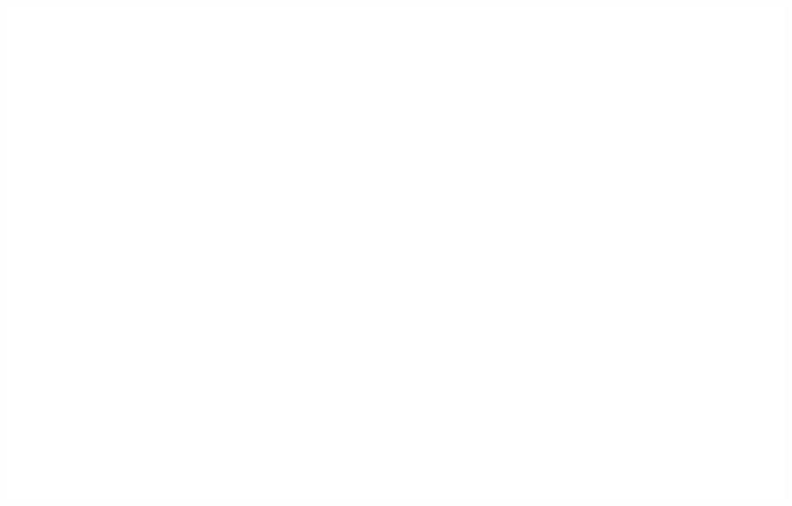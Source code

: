 <p class=MsoNormal style='text-align:justify'><b style='mso-bidi-font-weight:
normal'><span style='font-size:12.0pt;font-family:Arial;mso-no-proof:yes'><o:p>&nbsp;</o:p></span></b></p>

<p class=MsoNormal style='text-align:justify'><b style='mso-bidi-font-weight:
normal'><span style='font-size:12.0pt;font-family:Arial;mso-no-proof:yes'><o:p>&nbsp;</o:p></span></b></p>

<p class=MsoNormal style='text-align:justify'><b style='mso-bidi-font-weight:
normal'><span style='font-size:12.0pt;font-family:Arial;mso-no-proof:yes'><o:p>&nbsp;</o:p></span></b></p>

<p class=MsoNormal style='text-align:justify'><b style='mso-bidi-font-weight:
normal'><span style='font-size:12.0pt;font-family:Arial;mso-no-proof:yes'><o:p>&nbsp;</o:p></span></b></p>

<p class=MsoNormal style='text-align:justify'><b style='mso-bidi-font-weight:
normal'><span style='font-size:12.0pt;font-family:Arial;mso-no-proof:yes'><o:p>&nbsp;</o:p></span></b></p>

<p class=MsoNormal style='text-align:justify'><b style='mso-bidi-font-weight:
normal'><span style='font-size:12.0pt;font-family:Arial;mso-no-proof:yes'><o:p>&nbsp;</o:p></span></b></p>

<p class=MsoNormal style='text-align:justify'><b style='mso-bidi-font-weight:
normal'><span style='font-size:12.0pt;font-family:Arial;mso-no-proof:yes'><o:p>&nbsp;</o:p></span></b></p>

<p class=MsoNormal style='text-align:justify'><b style='mso-bidi-font-weight:
normal'><span style='font-size:12.0pt;font-family:Arial;mso-no-proof:yes'><o:p>&nbsp;</o:p></span></b></p>

<p class=MsoNormal style='text-align:justify'><b style='mso-bidi-font-weight:
normal'><span style='font-size:12.0pt;font-family:Arial;mso-no-proof:yes'><o:p>&nbsp;</o:p></span></b></p>

<p class=MsoNormal style='text-align:justify'><b style='mso-bidi-font-weight:
normal'><span style='font-size:12.0pt;font-family:Arial;mso-no-proof:yes'><o:p>&nbsp;</o:p></span></b></p>

<p class=MsoNormal style='text-align:justify'><b style='mso-bidi-font-weight:
normal'><span style='font-size:12.0pt;font-family:Arial;mso-no-proof:yes'><o:p>&nbsp;</o:p></span></b></p>

<p class=MsoNormal style='text-align:justify'><b style='mso-bidi-font-weight:
normal'><span style='font-size:12.0pt;font-family:Arial;mso-no-proof:yes'><o:p>&nbsp;</o:p></span></b></p>

<p class=MsoNormal style='text-align:justify'><b style='mso-bidi-font-weight:
normal'><span style='font-size:12.0pt;font-family:Arial;mso-no-proof:yes'><o:p>&nbsp;</o:p></span></b></p>

<p class=MsoNormal style='text-align:justify'><b style='mso-bidi-font-weight:
normal'><span style='font-size:12.0pt;font-family:Arial;mso-no-proof:yes'><o:p>&nbsp;</o:p></span></b></p>

<p class=MsoNormal style='text-align:justify'><b style='mso-bidi-font-weight:
normal'><span style='font-size:12.0pt;font-family:Arial;mso-no-proof:yes'><o:p>&nbsp;</o:p></span></b></p>
